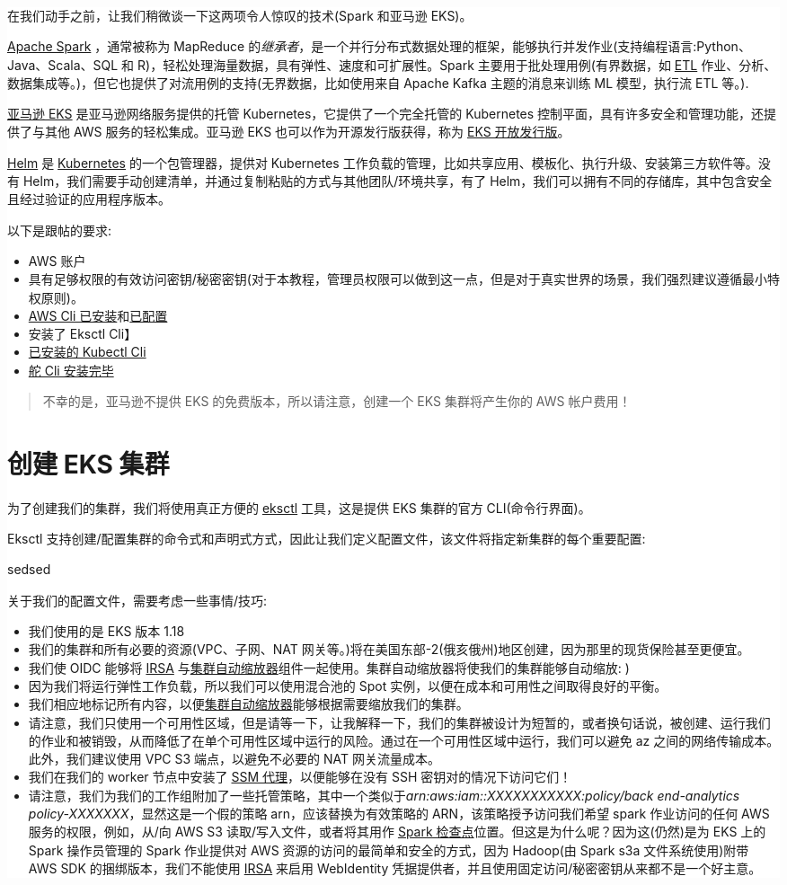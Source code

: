 在我们动手之前，让我们稍微谈一下这两项令人惊叹的技术(Spark 和亚马逊 EKS)。

[Apache Spark](http://spark.apache.org/) ，通常被称为 MapReduce 的*继承者*，是一个并行分布式数据处理的框架，能够执行并发作业(支持编程语言:Python、Java、Scala、SQL 和 R)，轻松处理海量数据，具有弹性、速度和可扩展性。Spark 主要用于批处理用例(有界数据，如 [ETL](https://en.wikipedia.org/wiki/Extract,_transform,_load) 作业、分析、数据集成等。)，但它也提供了对流用例的支持(无界数据，比如使用来自 Apache Kafka 主题的消息来训练 ML 模型，执行流 ETL 等。).

[亚马逊 EKS](https://aws.amazon.com/eks) 是亚马逊网络服务提供的托管 Kubernetes，它提供了一个完全托管的 Kubernetes 控制平面，具有许多安全和管理功能，还提供了与其他 AWS 服务的轻松集成。亚马逊 EKS 也可以作为开源发行版获得，称为 [EKS 开放发行版](https://aws.amazon.com/blogs/opensource/introducing-amazon-eks-distro/)。

[Helm](https://helm.sh/) 是 [Kubernetes](https://kubernetes.io) 的一个包管理器，提供对 Kubernetes 工作负载的管理，比如共享应用、模板化、执行升级、安装第三方软件等。没有 Helm，我们需要手动创建清单，并通过复制粘贴的方式与其他团队/环境共享，有了 Helm，我们可以拥有不同的存储库，其中包含安全且经过验证的应用程序版本。

以下是跟帖的要求:

*   AWS 账户
*   具有足够权限的有效访问密钥/秘密密钥(对于本教程，管理员权限可以做到这一点，但是对于真实世界的场景，我们强烈建议遵循最小特权原则)。
*   [AWS Cli 已安装](https://docs.aws.amazon.com/cli/latest/userguide/cli-chap-install.html)和[已配置](https://docs.aws.amazon.com/cli/latest/userguide/cli-configure-quickstart.html)
*   安装了 Eksctl Cli】
*   [已安装的 Kubectl Cli](https://kubernetes.io/docs/tasks/tools/)
*   [舵 Cli 安装完毕](https://helm.sh/docs/intro/install/)

> 不幸的是，亚马逊不提供 EKS 的免费版本，所以请注意，创建一个 EKS 集群将产生你的 AWS 帐户费用！

# 创建 EKS 集群

为了创建我们的集群，我们将使用真正方便的 [eksctl](https://eksctl.io/) 工具，这是提供 EKS 集群的官方 CLI(命令行界面)。

Eksctl 支持创建/配置集群的命令式和声明式方式，因此让我们定义配置文件，该文件将指定新集群的每个重要配置:

sedsed

关于我们的配置文件，需要考虑一些事情/技巧:

*   我们使用的是 EKS 版本 1.18
*   我们的集群和所有必要的资源(VPC、子网、NAT 网关等。)将在美国东部-2(俄亥俄州)地区创建，因为那里的现货保险甚至更便宜。
*   我们使 OIDC 能够将 [IRSA](https://aws.amazon.com/blogs/opensource/introducing-fine-grained-iam-roles-service-accounts/) 与[集群自动缩放器](https://github.com/kubernetes/autoscaler/tree/master/cluster-autoscaler)组件一起使用。集群自动缩放器将使我们的集群能够自动缩放: )
*   因为我们将运行弹性工作负载，所以我们可以使用混合池的 Spot 实例，以便在成本和可用性之间取得良好的平衡。
*   我们相应地标记所有内容，以便[集群自动缩放器](https://github.com/kubernetes/autoscaler/tree/master/cluster-autoscaler)能够根据需要缩放我们的集群。
*   请注意，我们只使用一个可用性区域，但是请等一下，让我解释一下，我们的集群被设计为短暂的，或者换句话说，被创建、运行我们的作业和被销毁，从而降低了在单个可用性区域中运行的风险。通过在一个可用性区域中运行，我们可以避免 az 之间的网络传输成本。此外，我们建议使用 VPC S3 端点，以避免不必要的 NAT 网关流量成本。
*   我们在我们的 worker 节点中安装了 [SSM 代理](https://docs.aws.amazon.com/systems-manager/latest/userguide/ssm-agent.html)，以便能够在没有 SSH 密钥对的情况下访问它们！
*   请注意，我们为我们的工作组附加了一些托管策略，其中一个类似于*arn:aws:iam::XXXXXXXXXXX:policy/back end-analytics policy-XXXXXXX*，显然这是一个假的策略 arn，应该替换为有效策略的 ARN，该策略授予访问我们希望 spark 作业访问的任何 AWS 服务的权限，例如，从/向 AWS S3 读取/写入文件，或者将其用作 [Spark 检查点](https://spark.apache.org/docs/latest/streaming-programming-guide.html#checkpointing)位置。但这是为什么呢？因为这(仍然)是为 EKS 上的 Spark 操作员管理的 Spark 作业提供对 AWS 资源的访问的最简单和安全的方式，因为 Hadoop(由 Spark s3a 文件系统使用)附带 AWS SDK 的捆绑版本，我们不能使用 [IRSA](https://aws.amazon.com/blogs/opensource/introducing-fine-grained-iam-roles-service-accounts/) 来启用 WebIdentity 凭据提供者，并且使用固定访问/秘密密钥从来都不是一个好主意。
